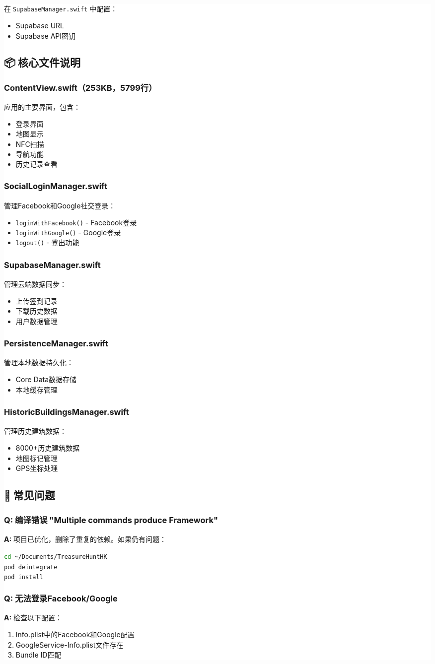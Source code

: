 在 `SupabaseManager.swift` 中配置：
- Supabase URL
- Supabase API密钥

## 📦 核心文件说明

### ContentView.swift（253KB，5799行）
应用的主要界面，包含：
- 登录界面
- 地图显示
- NFC扫描
- 导航功能
- 历史记录查看

### SocialLoginManager.swift
管理Facebook和Google社交登录：
- `loginWithFacebook()` - Facebook登录
- `loginWithGoogle()` - Google登录
- `logout()` - 登出功能

### SupabaseManager.swift
管理云端数据同步：
- 上传签到记录
- 下载历史数据
- 用户数据管理

### PersistenceManager.swift
管理本地数据持久化：
- Core Data数据存储
- 本地缓存管理

### HistoricBuildingsManager.swift
管理历史建筑数据：
- 8000+历史建筑数据
- 地图标记管理
- GPS坐标处理

## 🔧 常见问题

### Q: 编译错误 "Multiple commands produce Framework"
**A:** 项目已优化，删除了重复的依赖。如果仍有问题：
```bash
cd ~/Documents/TreasureHuntHK
pod deintegrate
pod install
```

### Q: 无法登录Facebook/Google
**A:** 检查以下配置：
1. Info.plist中的Facebook和Google配置
2. GoogleService-Info.plist文件存在
3. Bundle ID匹配
